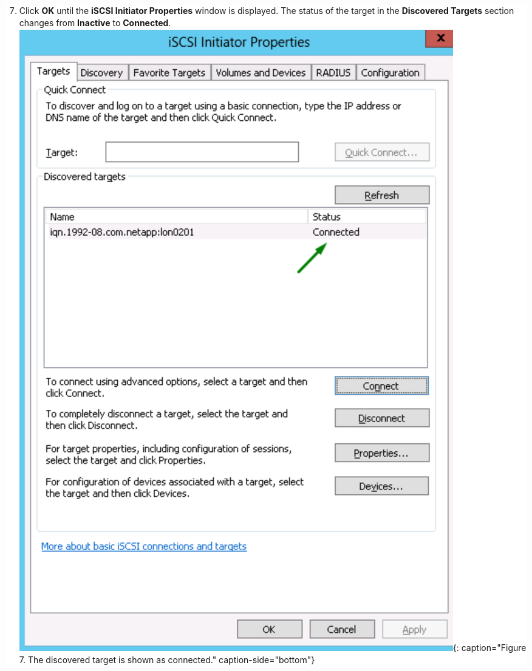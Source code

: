 7. Click **OK** until the **iSCSI Initiator Properties** window is displayed. The status of the target in the **Discovered Targets** section changes from **Inactive** to **Connected**.
   ![Connected status.](/images/Connected.svg){: caption="Figure 7. The discovered target is shown as connected." caption-side="bottom"}

